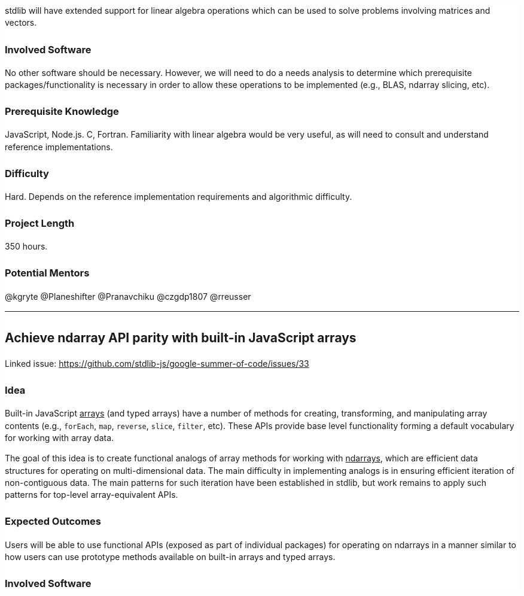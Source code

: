 stdlib will have extended support for linear algebra operations which can be used to solve problems involving matrices and vectors.

### Involved Software

No other software should be necessary. However, we will need to do a needs analysis to determine which prerequisite packages/functionality is necessary in order to allow these operations to be implemented (e.g., BLAS, ndarray slicing, etc).

### Prerequisite Knowledge

JavaScript, Node.js. C, Fortran. Familiarity with linear algebra would be very useful, as will need to consult and understand reference implementations.

### Difficulty

Hard. Depends on the reference implementation requirements and algorithmic difficulty.

### Project Length

350 hours.

### Potential Mentors

@kgryte @Planeshifter @Pranavchiku @czgdp1807 @rreusser 

* * *

## Achieve ndarray API parity with built-in JavaScript arrays

Linked issue: <https://github.com/stdlib-js/google-summer-of-code/issues/33>

### Idea

Built-in JavaScript [arrays](https://developer.mozilla.org/en-US/docs/Web/JavaScript/Reference/Global_Objects/Array) (and typed arrays) have a number of methods for creating, transforming, and manipulating array contents (e.g., `forEach`, `map`, `reverse`, `slice`, `filter`, etc). These APIs provide base level functionality forming a default vocabulary for working with array data.

The goal of this idea is to create functional analogs of array methods for working with [ndarrays](https://github.com/stdlib-js/stdlib/tree/develop/lib/node_modules/%40stdlib/ndarray/ctor), which are efficient data structures for operating on multi-dimensional data. The main difficulty in implementing analogs is in ensuring efficient iteration of non-contiguous data. The main patterns for such iteration have been established in stdlib, but work remains to apply such patterns for top-level array-equivalent APIs.

### Expected Outcomes

Users will be able to use functional APIs (exposed as part of individual packages) for operating on ndarrays in a manner similar to how users can use prototype methods available on built-in arrays and typed arrays.

### Involved Software
